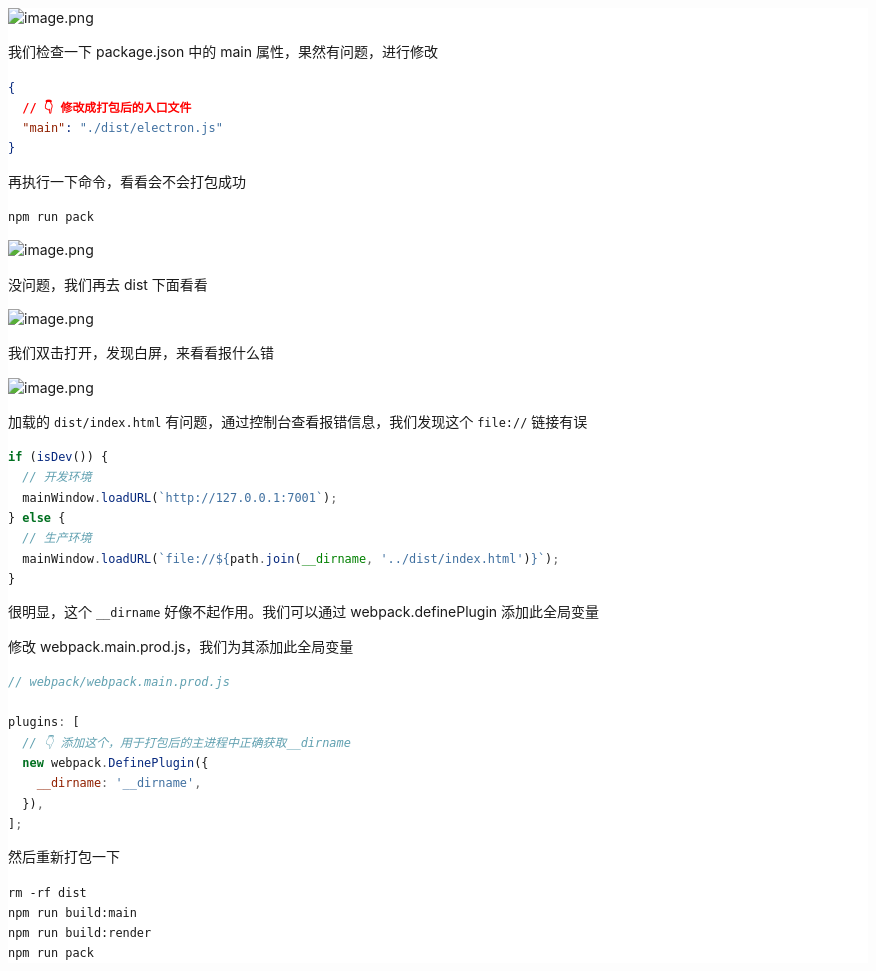 ![image.png](https://p3-juejin.byteimg.com/tos-cn-i-k3u1fbpfcp/2513e45145d64e9fafef265a1b1fe4e2~tplv-k3u1fbpfcp-watermark.image)

我们检查一下 package.json 中的 main 属性，果然有问题，进行修改

```json
{
  // 👇 修改成打包后的入口文件
  "main": "./dist/electron.js"
}
```

再执行一下命令，看看会不会打包成功

```
npm run pack
```

![image.png](https://p6-juejin.byteimg.com/tos-cn-i-k3u1fbpfcp/7e0e62b706d6418581f1534389395b61~tplv-k3u1fbpfcp-watermark.image)

没问题，我们再去 dist 下面看看

![image.png](https://p9-juejin.byteimg.com/tos-cn-i-k3u1fbpfcp/2b438d963a164bc18381ee7a0e29fbeb~tplv-k3u1fbpfcp-watermark.image)

我们双击打开，发现白屏，来看看报什么错

![image.png](https://p1-juejin.byteimg.com/tos-cn-i-k3u1fbpfcp/d4a840de16454132b52087b03979d3be~tplv-k3u1fbpfcp-watermark.image)

加载的 `dist/index.html` 有问题，通过控制台查看报错信息，我们发现这个 `file://` 链接有误

```javascript
if (isDev()) {
  // 开发环境
  mainWindow.loadURL(`http://127.0.0.1:7001`);
} else {
  // 生产环境
  mainWindow.loadURL(`file://${path.join(__dirname, '../dist/index.html')}`);
}
```

很明显，这个 `__dirname` 好像不起作用。我们可以通过 webpack.definePlugin 添加此全局变量

修改 webpack.main.prod.js，我们为其添加此全局变量

```javascript
// webpack/webpack.main.prod.js

plugins: [
  // 👇 添加这个，用于打包后的主进程中正确获取__dirname
  new webpack.DefinePlugin({
    __dirname: '__dirname',
  }),
];
```

然后重新打包一下

```
rm -rf dist
npm run build:main
npm run build:render
npm run pack
```
